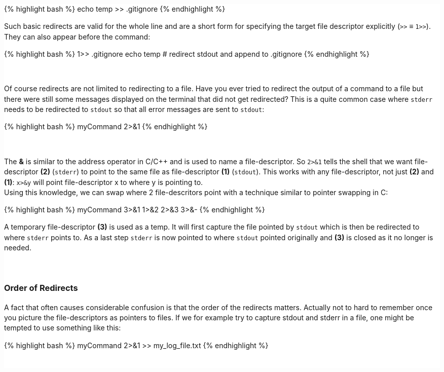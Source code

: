 {% highlight bash %}
echo temp >> .gitignore
{% endhighlight %}

Such basic redirects are valid for the whole line and are a short form for specifying the target
file descriptor explicitly (`>>` &#x2261; `1>>`). They can also appear before the command:

{% highlight bash %}
1>> .gitignore echo temp # redirect stdout and append to .gitignore
{% endhighlight %}

<img class="img-responsive" src="{{ site.baseurl }}/img/unixtools2013/Stdout2file.png" alt="">

Of course redirects are not limited to redirecting to a file. Have you ever tried to redirect the
output of a command to a file but there were still some messages displayed on the terminal that did
not get redirected? This is a quite common case where `stderr` needs to be redirected to `stdout` so
that all error messages are sent to `stdout`:

{% highlight bash %}
myCommand 2>&1
{% endhighlight %}

<img class="img-responsive" src="{{ site.baseurl }}/img/unixtools2013/RedirectStderr.png" alt="">

The **&** is similar to the address operator in C/C++ and is used to name a file-descriptor. So
`2>&1` tells the shell that we want file-descriptor **(2)** (`stderr`) to point to the same file as
file-descriptor **(1)** (`stdout`). This works with any file-descriptor, not just **(2)** and
**(1)**: `x>&y` will point file-descriptor x to where y is pointing to.  
Using this knowledge, we can swap where 2 file-descritors point with a technique similar to pointer swapping in C:

{% highlight bash %}
myCommand 3>&1 1>&2 2>&3 3>&-
{% endhighlight %}

A temporary file-descriptor **(3)** is used as a temp. It will first capture the file pointed by
`stdout` which is then be redirected to where `stderr` points to. As a last step `stderr` is now
pointed to where `stdout` pointed originally and **(3)** is closed as it no longer is needed.

<img class="img-responsive" src="{{ site.baseurl }}/img/unixtools2013/redirect_swap.png" alt="">

### Order of Redirects

A fact that often causes considerable confusion is that the order of the redirects matters. Actually
not to hard to remember once you picture the file-descriptors as pointers to files. If we for
example try to capture stdout and stderr in a file, one might be tempted to use something like this:

{% highlight bash %}
myCommand 2>&1 >> my_log_file.txt
{% endhighlight %}

<img class="img-responsive" src="{{ site.baseurl }}/img/unixtools2013/WrongRedirect.png" alt="">
